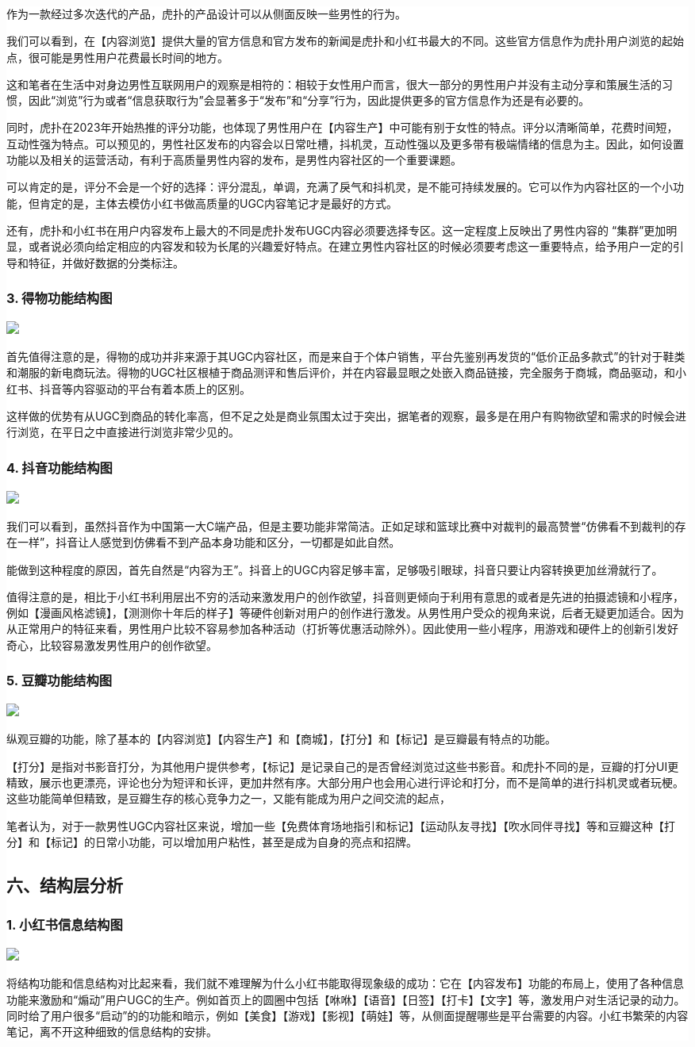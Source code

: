 作为一款经过多次迭代的产品，虎扑的产品设计可以从侧面反映一些男性的行为。

我们可以看到，在【内容浏览】提供大量的官方信息和官方发布的新闻是虎扑和小红书最大的不同。这些官方信息作为虎扑用户浏览的起始点，很可能是男性用户花费最长时间的地方。

这和笔者在生活中对身边男性互联网用户的观察是相符的：相较于女性用户而言，很大一部分的男性用户并没有主动分享和策展生活的习惯，因此“浏览”行为或者“信息获取行为”会显著多于“发布”和“分享”行为，因此提供更多的官方信息作为还是有必要的。

同时，虎扑在2023年开始热推的评分功能，也体现了男性用户在【内容生产】中可能有别于女性的特点。评分以清晰简单，花费时间短，互动性强为特点。可以预见的，男性社区发布的内容会以日常吐槽，抖机灵，互动性强以及更多带有极端情绪的信息为主。因此，如何设置功能以及相关的运营活动，有利于高质量男性内容的发布，是男性内容社区的一个重要课题。

可以肯定的是，评分不会是一个好的选择：评分混乱，单调，充满了戾气和抖机灵，是不能可持续发展的。它可以作为内容社区的一个小功能，但肯定的是，主体去模仿小红书做高质量的UGC内容笔记才是最好的方式。

还有，虎扑和小红书在用户内容发布上最大的不同是虎扑发布UGC内容必须要选择专区。这一定程度上反映出了男性内容的 “集群”更加明显，或者说必须向给定相应的内容发和较为长尾的兴趣爱好特点。在建立男性内容社区的时候必须要考虑这一重要特点，给予用户一定的引导和特征，并做好数据的分类标注。

### 3\. 得物功能结构图

![](https://image.woshipm.com/2024/03/11/f53765ec-df60-11ee-ba45-00163e0b5ff3.png)

首先值得注意的是，得物的成功并非来源于其UGC内容社区，而是来自于个体户销售，平台先鉴别再发货的“低价正品多款式”的针对于鞋类和潮服的新电商玩法。得物的UGC社区根植于商品测评和售后评价，并在内容最显眼之处嵌入商品链接，完全服务于商城，商品驱动，和小红书、抖音等内容驱动的平台有着本质上的区别。

这样做的优势有从UGC到商品的转化率高，但不足之处是商业氛围太过于突出，据笔者的观察，最多是在用户有购物欲望和需求的时候会进行浏览，在平日之中直接进行浏览非常少见的。

### 4\. 抖音功能结构图

![](https://image.woshipm.com/2024/03/11/22fcd516-df61-11ee-ba45-00163e0b5ff3.png)

我们可以看到，虽然抖音作为中国第一大C端产品，但是主要功能非常简洁。正如足球和篮球比赛中对裁判的最高赞誉“仿佛看不到裁判的存在一样”，抖音让人感觉到仿佛看不到产品本身功能和区分，一切都是如此自然。

能做到这种程度的原因，首先自然是“内容为王”。抖音上的UGC内容足够丰富，足够吸引眼球，抖音只要让内容转换更加丝滑就行了。

值得注意的是，相比于小红书利用层出不穷的活动来激发用户的创作欲望，抖音则更倾向于利用有意思的或者是先进的拍摄滤镜和小程序，例如【漫画风格滤镜】，【测测你十年后的样子】等硬件创新对用户的创作进行激发。从男性用户受众的视角来说，后者无疑更加适合。因为从正常用户的特征来看，男性用户比较不容易参加各种活动（打折等优惠活动除外）。因此使用一些小程序，用游戏和硬件上的创新引发好奇心，比较容易激发男性用户的创作欲望。

### 5\. 豆瓣功能结构图

![](https://image.woshipm.com/2024/03/11/36cd4152-df61-11ee-ba45-00163e0b5ff3.png)

纵观豆瓣的功能，除了基本的【内容浏览】【内容生产】和【商城】，【打分】和【标记】是豆瓣最有特点的功能。

【打分】是指对书影音打分，为其他用户提供参考，【标记】是记录自己的是否曾经浏览过这些书影音。和虎扑不同的是，豆瓣的打分UI更精致，展示也更漂亮，评论也分为短评和长评，更加井然有序。大部分用户也会用心进行评论和打分，而不是简单的进行抖机灵或者玩梗。这些功能简单但精致，是豆瓣生存的核心竞争力之一，又能有能成为用户之间交流的起点，

笔者认为，对于一款男性UGC内容社区来说，增加一些【免费体育场地指引和标记】【运动队友寻找】【吹水同伴寻找】等和豆瓣这种【打分】和【标记】的日常小功能，可以增加用户粘性，甚至是成为自身的亮点和招牌。

## 六、结构层分析

### 1\. 小红书信息结构图

![](https://image.woshipm.com/2024/03/11/66e27e8e-df61-11ee-926a-00163e0b5ff3.png)

将结构功能和信息结构对比起来看，我们就不难理解为什么小红书能取得现象级的成功：它在【内容发布】功能的布局上，使用了各种信息功能来激励和“煽动”用户UGC的生产。例如首页上的圆圈中包括【咻咻】【语音】【日签】【打卡】【文字】等，激发用户对生活记录的动力。同时给了用户很多“启动”的的功能和暗示，例如【美食】【游戏】【影视】【萌娃】等，从侧面提醒哪些是平台需要的内容。小红书繁荣的内容笔记，离不开这种细致的信息结构的安排。
